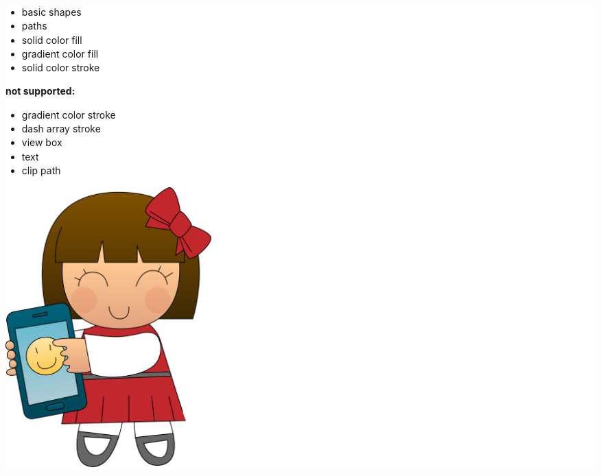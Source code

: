   * basic shapes
  * paths
  * solid color fill
  * gradient color fill
  * solid color stroke

**not supported:**

  * gradient color stroke
  * dash array stroke
  * view box
  * text
  * clip path

<div style="width:300px">

![ ](../images/visuals/svg-visual.svg)
